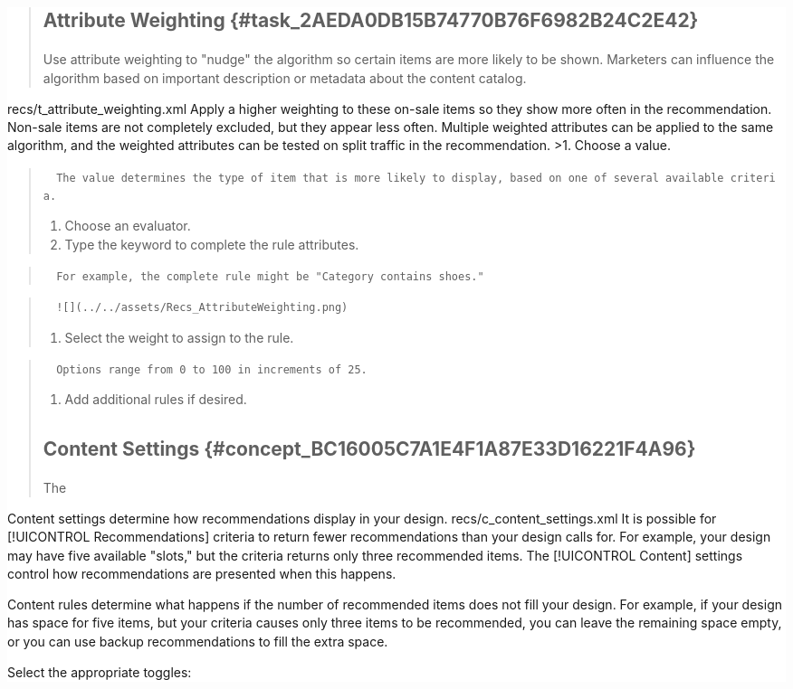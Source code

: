 >## Attribute Weighting {#task_2AEDA0DB15B74770B76F6982B24C2E42}
>Use attribute weighting to "nudge" the algorithm so certain items are more likely to be shown. Marketers can influence the algorithm based on important description or metadata about the content catalog. 
<draft-comment>
  recs/t_attribute_weighting.xml 
</draft-comment>Apply a higher weighting to these on-sale items so they show more often in the recommendation. Non-sale items are not completely excluded, but they appear less often. Multiple weighted attributes can be applied to the same algorithm, and the weighted attributes can be tested on split traffic in the recommendation.
>1. Choose a value.

>       The value determines the type of item that is more likely to display, based on one of several available criteria. 
>1. Choose an evaluator.
>1. Type the keyword to complete the rule attributes.

>       For example, the complete rule might be "Category contains shoes." 

>       ![](../../assets/Recs_AttributeWeighting.png) 
>1. Select the weight to assign to the rule.

>       Options range from 0 to 100 in increments of 25. 
>1. Add additional rules if desired.
>## Content Settings {#concept_BC16005C7A1E4F1A87E33D16221F4A96}
>The 
<wintitle>
  Content 
</wintitle> settings determine how recommendations display in your design. 
<draft-comment>
  recs/c_content_settings.xml 
</draft-comment>It is possible for [!UICONTROL  Recommendations] criteria to return fewer recommendations than your design calls for. For example, your design may have five available "slots," but the criteria returns only three recommended items. The [!UICONTROL  Content] settings control how recommendations are presented when this happens. 

Content rules determine what happens if the number of recommended items does not fill your design. For example, if your design has space for five items, but your criteria causes only three items to be recommended, you can leave the remaining space empty, or you can use backup recommendations to fill the extra space. 

Select the appropriate toggles: 

